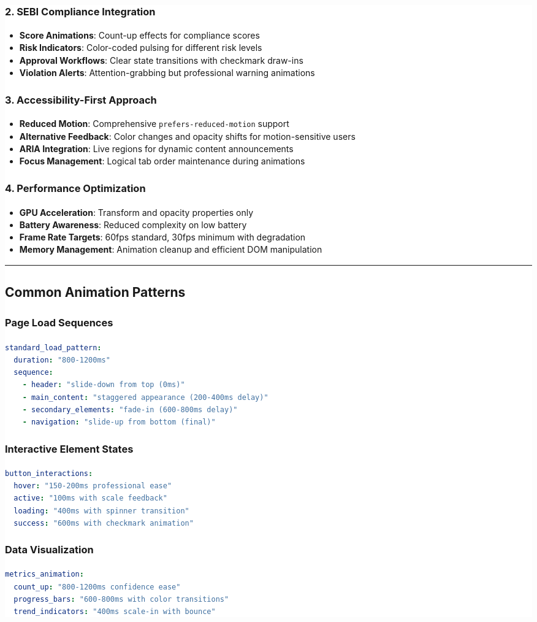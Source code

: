 ### 2. SEBI Compliance Integration
- **Score Animations**: Count-up effects for compliance scores
- **Risk Indicators**: Color-coded pulsing for different risk levels
- **Approval Workflows**: Clear state transitions with checkmark draw-ins
- **Violation Alerts**: Attention-grabbing but professional warning animations

### 3. Accessibility-First Approach
- **Reduced Motion**: Comprehensive `prefers-reduced-motion` support
- **Alternative Feedback**: Color changes and opacity shifts for motion-sensitive users
- **ARIA Integration**: Live regions for dynamic content announcements
- **Focus Management**: Logical tab order maintenance during animations

### 4. Performance Optimization
- **GPU Acceleration**: Transform and opacity properties only
- **Battery Awareness**: Reduced complexity on low battery
- **Frame Rate Targets**: 60fps standard, 30fps minimum with degradation
- **Memory Management**: Animation cleanup and efficient DOM manipulation

---

## Common Animation Patterns

### Page Load Sequences
```yaml
standard_load_pattern:
  duration: "800-1200ms"
  sequence:
    - header: "slide-down from top (0ms)"
    - main_content: "staggered appearance (200-400ms delay)"
    - secondary_elements: "fade-in (600-800ms delay)"
    - navigation: "slide-up from bottom (final)"
```

### Interactive Element States
```yaml
button_interactions:
  hover: "150-200ms professional ease"
  active: "100ms with scale feedback"
  loading: "400ms with spinner transition"
  success: "600ms with checkmark animation"
```

### Data Visualization
```yaml
metrics_animation:
  count_up: "800-1200ms confidence ease"
  progress_bars: "600-800ms with color transitions"
  trend_indicators: "400ms scale-in with bounce"
```
